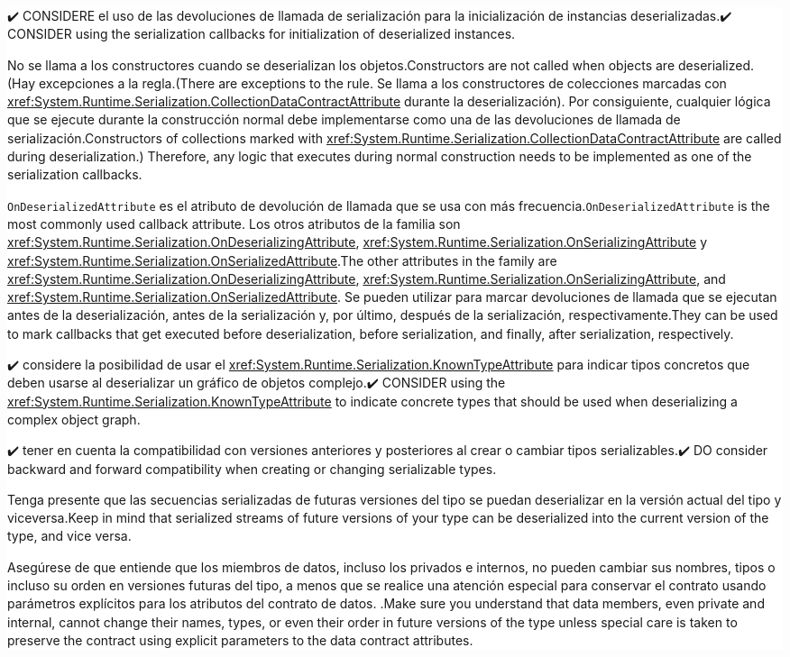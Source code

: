  <span data-ttu-id="a21c2-133">✔️ CONSIDERE el uso de las devoluciones de llamada de serialización para la inicialización de instancias deserializadas.</span><span class="sxs-lookup"><span data-stu-id="a21c2-133">✔️ CONSIDER using the serialization callbacks for initialization of deserialized instances.</span></span>

 <span data-ttu-id="a21c2-134">No se llama a los constructores cuando se deserializan los objetos.</span><span class="sxs-lookup"><span data-stu-id="a21c2-134">Constructors are not called when objects are deserialized.</span></span> <span data-ttu-id="a21c2-135">(Hay excepciones a la regla.</span><span class="sxs-lookup"><span data-stu-id="a21c2-135">(There are exceptions to the rule.</span></span> <span data-ttu-id="a21c2-136">Se llama a los constructores de colecciones marcadas con <xref:System.Runtime.Serialization.CollectionDataContractAttribute> durante la deserialización). Por consiguiente, cualquier lógica que se ejecute durante la construcción normal debe implementarse como una de las devoluciones de llamada de serialización.</span><span class="sxs-lookup"><span data-stu-id="a21c2-136">Constructors of collections marked with <xref:System.Runtime.Serialization.CollectionDataContractAttribute> are called during deserialization.) Therefore, any logic that executes during normal construction needs to be implemented as one of the serialization callbacks.</span></span>

 <span data-ttu-id="a21c2-137">`OnDeserializedAttribute` es el atributo de devolución de llamada que se usa con más frecuencia.</span><span class="sxs-lookup"><span data-stu-id="a21c2-137">`OnDeserializedAttribute` is the most commonly used callback attribute.</span></span> <span data-ttu-id="a21c2-138">Los otros atributos de la familia son <xref:System.Runtime.Serialization.OnDeserializingAttribute>, <xref:System.Runtime.Serialization.OnSerializingAttribute> y <xref:System.Runtime.Serialization.OnSerializedAttribute>.</span><span class="sxs-lookup"><span data-stu-id="a21c2-138">The other attributes in the family are <xref:System.Runtime.Serialization.OnDeserializingAttribute>,  <xref:System.Runtime.Serialization.OnSerializingAttribute>, and <xref:System.Runtime.Serialization.OnSerializedAttribute>.</span></span> <span data-ttu-id="a21c2-139">Se pueden utilizar para marcar devoluciones de llamada que se ejecutan antes de la deserialización, antes de la serialización y, por último, después de la serialización, respectivamente.</span><span class="sxs-lookup"><span data-stu-id="a21c2-139">They can be used to mark callbacks that get executed before deserialization, before serialization, and finally, after serialization, respectively.</span></span>

 <span data-ttu-id="a21c2-140">✔️ considere la posibilidad de usar el <xref:System.Runtime.Serialization.KnownTypeAttribute> para indicar tipos concretos que deben usarse al deserializar un gráfico de objetos complejo.</span><span class="sxs-lookup"><span data-stu-id="a21c2-140">✔️ CONSIDER using the <xref:System.Runtime.Serialization.KnownTypeAttribute> to indicate concrete types that should be used when deserializing a complex object graph.</span></span>

 <span data-ttu-id="a21c2-141">✔️ tener en cuenta la compatibilidad con versiones anteriores y posteriores al crear o cambiar tipos serializables.</span><span class="sxs-lookup"><span data-stu-id="a21c2-141">✔️ DO consider backward and forward compatibility when creating or changing serializable types.</span></span>

 <span data-ttu-id="a21c2-142">Tenga presente que las secuencias serializadas de futuras versiones del tipo se puedan deserializar en la versión actual del tipo y viceversa.</span><span class="sxs-lookup"><span data-stu-id="a21c2-142">Keep in mind that serialized streams of future versions of your type can be deserialized into the current version of the type, and vice versa.</span></span>

 <span data-ttu-id="a21c2-143">Asegúrese de que entiende que los miembros de datos, incluso los privados e internos, no pueden cambiar sus nombres, tipos o incluso su orden en versiones futuras del tipo, a menos que se realice una atención especial para conservar el contrato usando parámetros explícitos para los atributos del contrato de datos. .</span><span class="sxs-lookup"><span data-stu-id="a21c2-143">Make sure you understand that data members, even private and internal, cannot change their names, types, or even their order in future versions of the type unless special care is taken to preserve the contract using explicit parameters to the data contract attributes.</span></span>
